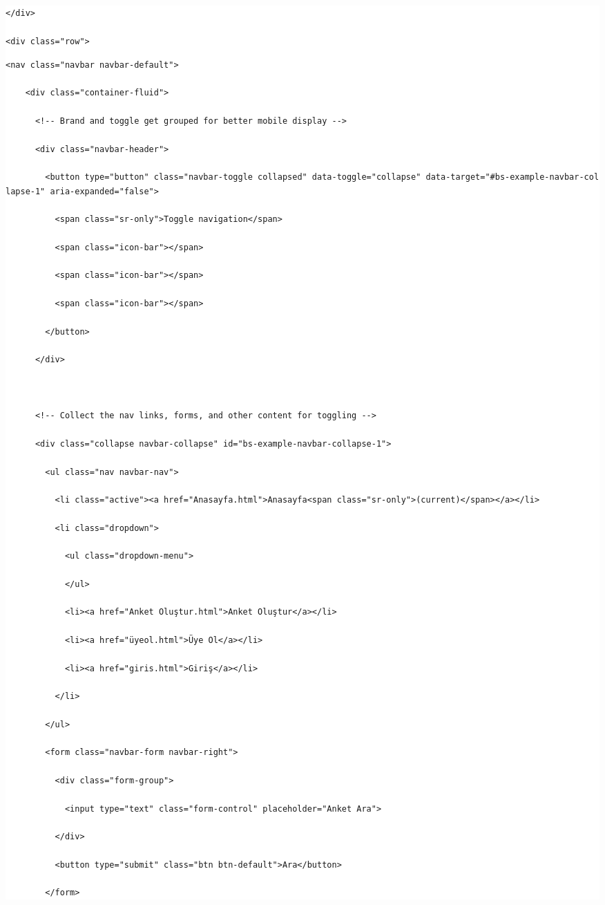     </div>

    <div class="row">

<div class="col-lg-12">

    <nav class="navbar navbar-default">

        <div class="container-fluid">

          <!-- Brand and toggle get grouped for better mobile display -->

          <div class="navbar-header">

            <button type="button" class="navbar-toggle collapsed" data-toggle="collapse" data-target="#bs-example-navbar-collapse-1" aria-expanded="false">

              <span class="sr-only">Toggle navigation</span>

              <span class="icon-bar"></span>

              <span class="icon-bar"></span>

              <span class="icon-bar"></span>

            </button>

          </div>

      

          <!-- Collect the nav links, forms, and other content for toggling -->

          <div class="collapse navbar-collapse" id="bs-example-navbar-collapse-1">

            <ul class="nav navbar-nav">

              <li class="active"><a href="Anasayfa.html">Anasayfa<span class="sr-only">(current)</span></a></li>

              <li class="dropdown">

                <ul class="dropdown-menu">

                </ul>

                <li><a href="Anket Oluştur.html">Anket Oluştur</a></li>

                <li><a href="üyeol.html">Üye Ol</a></li>

                <li><a href="giris.html">Giriş</a></li>

              </li>

            </ul>

            <form class="navbar-form navbar-right">

              <div class="form-group">

                <input type="text" class="form-control" placeholder="Anket Ara">

              </div>

              <button type="submit" class="btn btn-default">Ara</button>

            </form>
